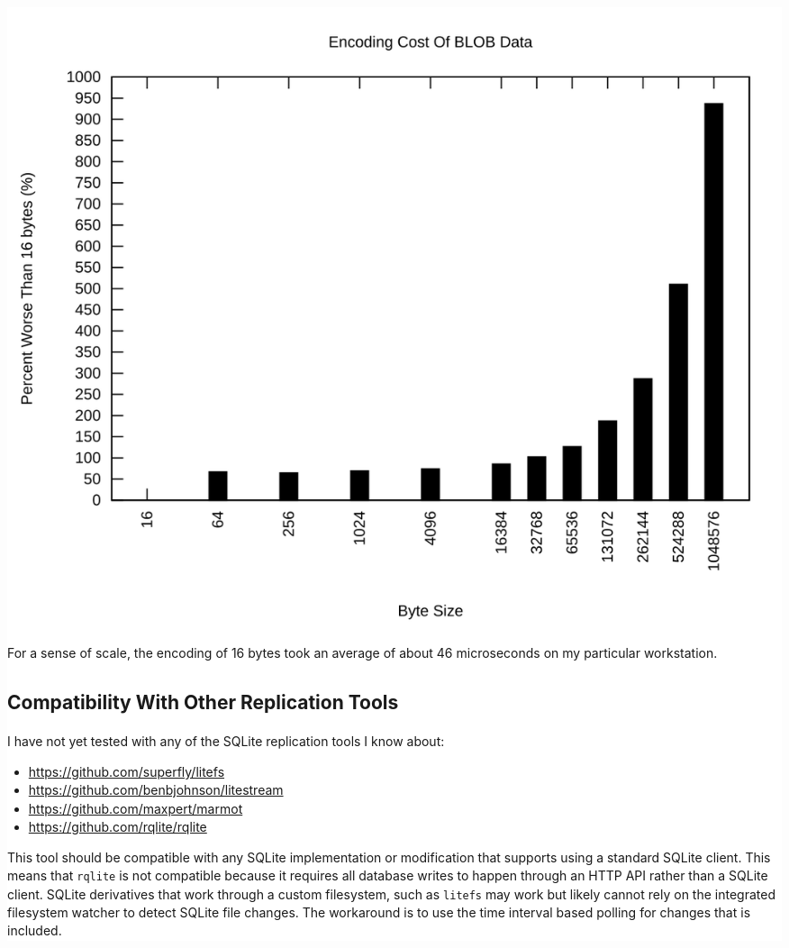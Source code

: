 ![A graph showing the growth of performance impacts as the size of BLOB data grows.](./images/blob-data.svg)

For a sense of scale, the encoding of 16 bytes took an average of about 46
microseconds on my particular workstation.

## Compatibility With Other Replication Tools

I have not yet tested with any of the SQLite replication tools I know about:

- <https://github.com/superfly/litefs>
- <https://github.com/benbjohnson/litestream>
- <https://github.com/maxpert/marmot>
- <https://github.com/rqlite/rqlite>

This tool should be compatible with any SQLite implementation or modification
that supports using a standard SQLite client. This means that `rqlite` is not
compatible because it requires all database writes to happen through an HTTP API
rather than a SQLite client. SQLite derivatives that work through a custom
filesystem, such as `litefs` may work but likely cannot rely on the integrated
filesystem watcher to detect SQLite file changes. The workaround is to use the
time interval based polling for changes that is included.
